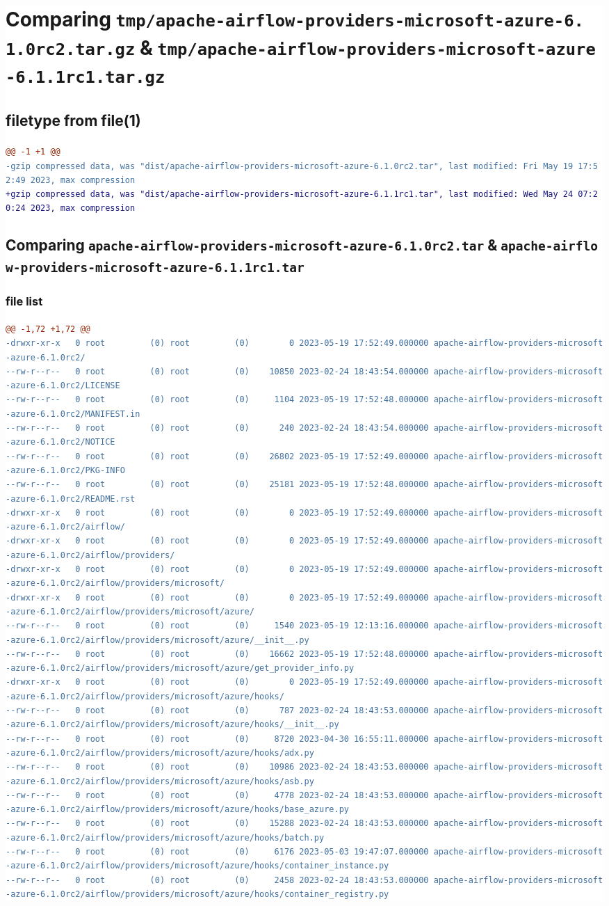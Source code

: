 # Comparing `tmp/apache-airflow-providers-microsoft-azure-6.1.0rc2.tar.gz` & `tmp/apache-airflow-providers-microsoft-azure-6.1.1rc1.tar.gz`

## filetype from file(1)

```diff
@@ -1 +1 @@
-gzip compressed data, was "dist/apache-airflow-providers-microsoft-azure-6.1.0rc2.tar", last modified: Fri May 19 17:52:49 2023, max compression
+gzip compressed data, was "dist/apache-airflow-providers-microsoft-azure-6.1.1rc1.tar", last modified: Wed May 24 07:20:24 2023, max compression
```

## Comparing `apache-airflow-providers-microsoft-azure-6.1.0rc2.tar` & `apache-airflow-providers-microsoft-azure-6.1.1rc1.tar`

### file list

```diff
@@ -1,72 +1,72 @@
-drwxr-xr-x   0 root         (0) root         (0)        0 2023-05-19 17:52:49.000000 apache-airflow-providers-microsoft-azure-6.1.0rc2/
--rw-r--r--   0 root         (0) root         (0)    10850 2023-02-24 18:43:54.000000 apache-airflow-providers-microsoft-azure-6.1.0rc2/LICENSE
--rw-r--r--   0 root         (0) root         (0)     1104 2023-05-19 17:52:48.000000 apache-airflow-providers-microsoft-azure-6.1.0rc2/MANIFEST.in
--rw-r--r--   0 root         (0) root         (0)      240 2023-02-24 18:43:54.000000 apache-airflow-providers-microsoft-azure-6.1.0rc2/NOTICE
--rw-r--r--   0 root         (0) root         (0)    26802 2023-05-19 17:52:49.000000 apache-airflow-providers-microsoft-azure-6.1.0rc2/PKG-INFO
--rw-r--r--   0 root         (0) root         (0)    25181 2023-05-19 17:52:48.000000 apache-airflow-providers-microsoft-azure-6.1.0rc2/README.rst
-drwxr-xr-x   0 root         (0) root         (0)        0 2023-05-19 17:52:49.000000 apache-airflow-providers-microsoft-azure-6.1.0rc2/airflow/
-drwxr-xr-x   0 root         (0) root         (0)        0 2023-05-19 17:52:49.000000 apache-airflow-providers-microsoft-azure-6.1.0rc2/airflow/providers/
-drwxr-xr-x   0 root         (0) root         (0)        0 2023-05-19 17:52:49.000000 apache-airflow-providers-microsoft-azure-6.1.0rc2/airflow/providers/microsoft/
-drwxr-xr-x   0 root         (0) root         (0)        0 2023-05-19 17:52:49.000000 apache-airflow-providers-microsoft-azure-6.1.0rc2/airflow/providers/microsoft/azure/
--rw-r--r--   0 root         (0) root         (0)     1540 2023-05-19 12:13:16.000000 apache-airflow-providers-microsoft-azure-6.1.0rc2/airflow/providers/microsoft/azure/__init__.py
--rw-r--r--   0 root         (0) root         (0)    16662 2023-05-19 17:52:48.000000 apache-airflow-providers-microsoft-azure-6.1.0rc2/airflow/providers/microsoft/azure/get_provider_info.py
-drwxr-xr-x   0 root         (0) root         (0)        0 2023-05-19 17:52:49.000000 apache-airflow-providers-microsoft-azure-6.1.0rc2/airflow/providers/microsoft/azure/hooks/
--rw-r--r--   0 root         (0) root         (0)      787 2023-02-24 18:43:53.000000 apache-airflow-providers-microsoft-azure-6.1.0rc2/airflow/providers/microsoft/azure/hooks/__init__.py
--rw-r--r--   0 root         (0) root         (0)     8720 2023-04-30 16:55:11.000000 apache-airflow-providers-microsoft-azure-6.1.0rc2/airflow/providers/microsoft/azure/hooks/adx.py
--rw-r--r--   0 root         (0) root         (0)    10986 2023-02-24 18:43:53.000000 apache-airflow-providers-microsoft-azure-6.1.0rc2/airflow/providers/microsoft/azure/hooks/asb.py
--rw-r--r--   0 root         (0) root         (0)     4778 2023-02-24 18:43:53.000000 apache-airflow-providers-microsoft-azure-6.1.0rc2/airflow/providers/microsoft/azure/hooks/base_azure.py
--rw-r--r--   0 root         (0) root         (0)    15288 2023-02-24 18:43:53.000000 apache-airflow-providers-microsoft-azure-6.1.0rc2/airflow/providers/microsoft/azure/hooks/batch.py
--rw-r--r--   0 root         (0) root         (0)     6176 2023-05-03 19:47:07.000000 apache-airflow-providers-microsoft-azure-6.1.0rc2/airflow/providers/microsoft/azure/hooks/container_instance.py
--rw-r--r--   0 root         (0) root         (0)     2458 2023-02-24 18:43:53.000000 apache-airflow-providers-microsoft-azure-6.1.0rc2/airflow/providers/microsoft/azure/hooks/container_registry.py
```